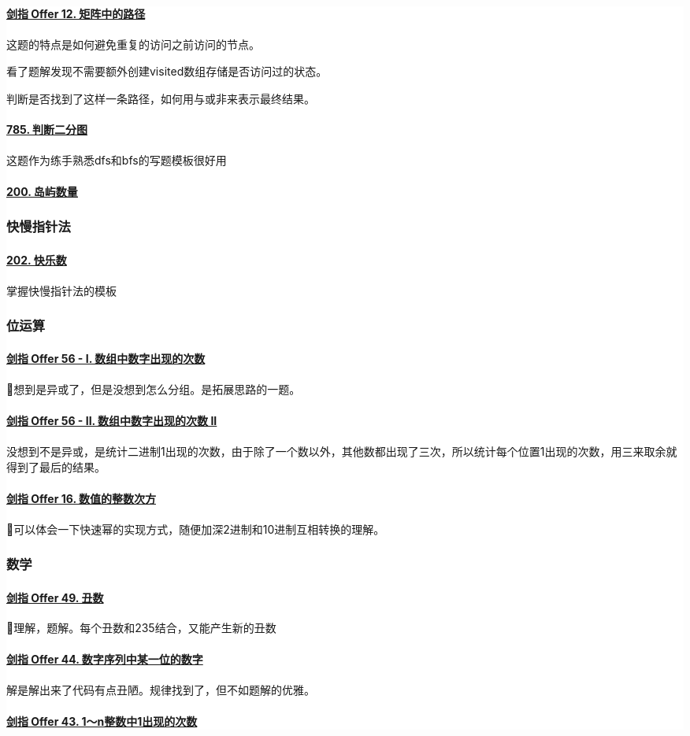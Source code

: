 #### [剑指 Offer 12. 矩阵中的路径](https://leetcode-cn.com/problems/ju-zhen-zhong-de-lu-jing-lcof/)

这题的特点是如何避免重复的访问之前访问的节点。

看了题解发现不需要额外创建visited数组存储是否访问过的状态。

判断是否找到了这样一条路径，如何用与或非来表示最终结果。

#### [785. 判断二分图](https://leetcode-cn.com/problems/is-graph-bipartite/)

这题作为练手熟悉dfs和bfs的写题模板很好用

#### [200. 岛屿数量](https://leetcode-cn.com/problems/number-of-islands/)

### 快慢指针法

#### [202. 快乐数](https://leetcode-cn.com/problems/happy-number/)

掌握快慢指针法的模板

### 位运算

#### [剑指 Offer 56 - I. 数组中数字出现的次数](https://leetcode-cn.com/problems/shu-zu-zhong-shu-zi-chu-xian-de-ci-shu-lcof/)

:cheese:想到是异或了，但是没想到怎么分组。是拓展思路的一题。

#### [剑指 Offer 56 - II. 数组中数字出现的次数 II](https://leetcode-cn.com/problems/shu-zu-zhong-shu-zi-chu-xian-de-ci-shu-ii-lcof/)

没想到不是异或，是统计二进制1出现的次数，由于除了一个数以外，其他数都出现了三次，所以统计每个位置1出现的次数，用三来取余就得到了最后的结果。

#### [剑指 Offer 16. 数值的整数次方](https://leetcode-cn.com/problems/shu-zhi-de-zheng-shu-ci-fang-lcof/)

:cheese:可以体会一下快速幂的实现方式，随便加深2进制和10进制互相转换的理解。

### 数学

#### [剑指 Offer 49. 丑数](https://leetcode-cn.com/problems/chou-shu-lcof/)

:cheese:理解，题解。每个丑数和235结合，又能产生新的丑数

#### [剑指 Offer 44. 数字序列中某一位的数字](https://leetcode-cn.com/problems/shu-zi-xu-lie-zhong-mou-yi-wei-de-shu-zi-lcof/)

解是解出来了代码有点丑陋。规律找到了，但不如题解的优雅。

#### [剑指 Offer 43. 1～n整数中1出现的次数](https://leetcode-cn.com/problems/1nzheng-shu-zhong-1chu-xian-de-ci-shu-lcof/)
